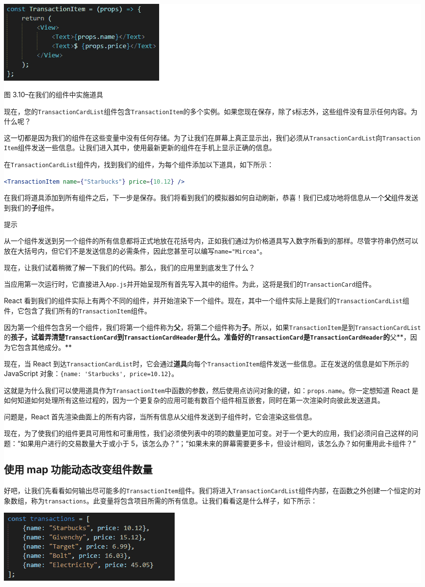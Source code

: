 ![Figure 3.10 – Implementing props into our component ](img/Figure_3.10_B17074.jpg)

图 3.10–在我们的组件中实施道具

现在，您的`TransactionCardList`组件包含`TransactionItem`的多个实例。如果您现在保存，除了`$`标志外，这些组件没有显示任何内容。为什么呢？

这一切都是因为我们的组件在这些变量中没有任何存储。为了让我们在屏幕上真正显示出，我们必须从`TransactionCardList`向`TransactionItem`组件发送一些信息。让我们进入其中，使用最新更新的组件在手机上显示正确的信息。

在`TransactionCardList`组件内，找到我们的组件，为每个组件添加以下道具，如下所示：

```jsx
<TransactionItem name={"Starbucks"} price={10.12} />
```

在我们将道具添加到所有组件之后，下一步是保存。我们将看到我们的模拟器如何自动刷新，恭喜！我们已成功地将信息从一个**父**组件发送到我们的**子**组件。

提示

从一个组件发送到另一个组件的所有信息都将正式地放在花括号内，正如我们通过为价格道具写入数字所看到的那样。尽管字符串仍然可以放在大括号内，但它们不是发送信息的必需条件，因此您甚至可以编写`name="Mircea"`。

现在，让我们试着稍微了解一下我们的代码。那么，我们的应用里到底发生了什么？

当应用第一次运行时，它直接进入`App.js`并开始呈现所有首先写入其中的组件。为此，这将是我们的`TransactionCard`组件。

React 看到我们的组件实际上有两个不同的组件，并开始渲染下一个组件。现在，其中一个组件实际上是我们的`TransactionCardList`组件，它包含了我们所有的`TransactionItem`组件。

因为第一个组件包含另一个组件，我们将第一个组件称为**父**，将第二个组件称为**子**。所以，如果`TransactionItem`是到`TransactionCardList`的**孩子，试着弄清楚`TransactionCard`到`TransactionCardHeader`是什么。准备好的`TransactionCard`是`TransactionCardHeader`的**父**，因为它包含其他成分。**

现在，当 React 到达`TransactionCardList`时，它会通过**道具**向每个`TransactionItem`组件发送一些信息。正在发送的信息是如下所示的 JavaScript 对象：`{name: 'Starbucks', price=10.12}`。

这就是为什么我们可以使用道具作为`TransactionItem`中函数的参数，然后使用点访问对象的键，如：`props.name`。你一定想知道 React 是如何知道如何处理所有这些过程的，因为一个更复杂的应用可能有数百个组件相互嵌套，同时在第一次渲染时向彼此发送道具。

问题是，React 首先渲染曲面上的所有内容，当所有信息从父组件发送到子组件时，它会渲染这些信息。

现在，为了使我们的组件更具可用性和可重用性，我们必须使列表中的项的数量更加可变。对于一个更大的应用，我们必须问自己这样的问题：“如果用户进行的交易数量大于或小于 5，该怎么办？”；“如果未来的屏幕需要更多卡，但设计相同，该怎么办？如何重用此卡组件？”

## 使用 map 功能动态改变组件数量

好吧，让我们先看看如何输出尽可能多的`TransactionItem`组件。我们将进入`TransactionCardList`组件内部，在函数之外创建一个恒定的对象数组，称为`transactions`。此变量将包含项目所需的所有信息。让我们看看这是什么样子，如下所示：

![Figure 3.11 – transactions variable ](img/Figure_3.11_B17074.jpg)
